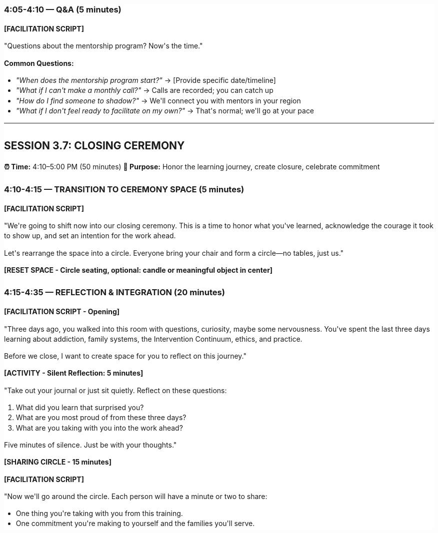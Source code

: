 ### 4:05-4:10 — Q&A (5 minutes)

**[FACILITATION SCRIPT]**

"Questions about the mentorship program? Now's the time."

**Common Questions:**
- *"When does the mentorship program start?"* → [Provide specific date/timeline]
- *"What if I can't make a monthly call?"* → Calls are recorded; you can catch up
- *"How do I find someone to shadow?"* → We'll connect you with mentors in your region
- *"What if I don't feel ready to facilitate on my own?"* → That's normal; we'll go at your pace

---

## SESSION 3.7: CLOSING CEREMONY
**⏰ Time:** 4:10–5:00 PM (50 minutes)
**🎯 Purpose:** Honor the learning journey, create closure, celebrate commitment

### 4:10-4:15 — TRANSITION TO CEREMONY SPACE (5 minutes)

**[FACILITATION SCRIPT]**

"We're going to shift now into our closing ceremony. This is a time to honor what you've learned, acknowledge the courage it took to show up, and set an intention for the work ahead.

Let's rearrange the space into a circle. Everyone bring your chair and form a circle—no tables, just us."

**[RESET SPACE - Circle seating, optional: candle or meaningful object in center]**

### 4:15-4:35 — REFLECTION & INTEGRATION (20 minutes)

**[FACILITATION SCRIPT - Opening]**

"Three days ago, you walked into this room with questions, curiosity, maybe some nervousness. You've spent the last three days learning about addiction, family systems, the Intervention Continuum, ethics, and practice.

Before we close, I want to create space for you to reflect on this journey."

**[ACTIVITY - Silent Reflection: 5 minutes]**

"Take out your journal or just sit quietly. Reflect on these questions:
1. What did you learn that surprised you?
2. What are you most proud of from these three days?
3. What are you taking with you into the work ahead?

Five minutes of silence. Just be with your thoughts."

**[SHARING CIRCLE - 15 minutes]**

**[FACILITATION SCRIPT]**

"Now we'll go around the circle. Each person will have a minute or two to share:
- One thing you're taking with you from this training.
- One commitment you're making to yourself and the families you'll serve.
